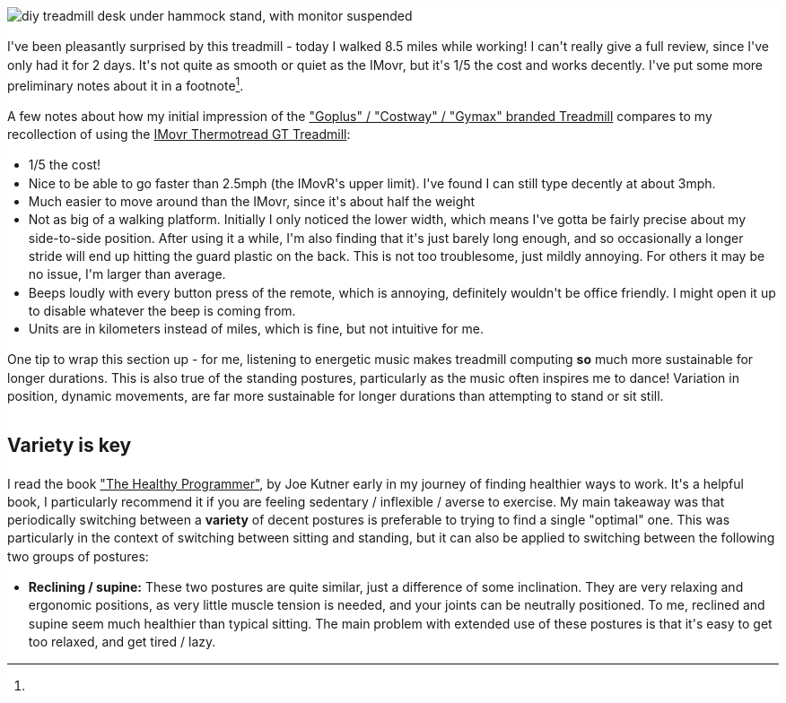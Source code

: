 ![diy treadmill desk under hammock stand, with monitor suspended
](./images/outdoor-treadmill.jpg)

I've been pleasantly surprised by this treadmill - today I walked 8.5
miles while working! I can't really give a full review, since I've
only had it for 2 days. It's not quite as smooth or quiet as the
IMovr, but it's 1/5 the cost and works decently. I've put some more
preliminary notes about it in a footnote[^treadmill-comparison].

[^treadmill-comparison]:
  A few notes about how my initial impression of the ["Goplus" /
  "Costway" / "Gymax" branded Treadmill][Goplus Treadmill] compares to
  my recollection of using the [IMovr Thermotread GT Treadmill][]:
  * 1/5 the cost!
  * Nice to be able to go faster than 2.5mph (the IMovR's upper
    limit). I've found I can still type decently at about 3mph.
  * Much easier to move around than the IMovr, since it's about half the weight
  * Not as big of a walking platform. Initially I only noticed the
    lower width, which means I've gotta be fairly precise about my
    side-to-side position. After using it a while, I'm also finding
    that it's just barely long enough, and so occasionally a longer
    stride will end up hitting the guard plastic on the back. This is
    not too troublesome, just mildly annoying. For others it may be no
    issue, I'm larger than average.
  * Beeps loudly with every button press of the remote, which is
    annoying, definitely wouldn't be office friendly. I might open it
    up to disable whatever the beep is coming from.
  * Units are in kilometers instead of miles, which is fine, but not
    intuitive for me.

One tip to wrap this section up - for me, listening to energetic music
makes treadmill computing **so** much more sustainable for longer
durations. This is also true of the standing postures, particularly as
the music often inspires me to dance! Variation in position, dynamic
movements, are far more sustainable for longer durations than
attempting to stand or sit still.

[GoPlus Treadmill]: https://smile.amazon.com/gp/product/B081JMW6FJ
[IMovR ThermoTread GT Treadmill]: https://smile.amazon.com/iMovR-ThermoTread-Treadmill-Measures-Standing/dp/B016COFDOA

## Variety is key

I read the book ["The Healthy Programmer"][], by Joe Kutner early in
my journey of finding healthier ways to work. It's a helpful book, I
particularly recommend it if you are feeling sedentary / inflexible /
averse to exercise. My main takeaway was that periodically switching
between a **variety** of decent postures is preferable to trying to
find a single "optimal" one. This was particularly in the context of
switching between sitting and standing, but it can also be applied to
switching between the following two groups of postures:

* **Reclining / supine:** These two postures are quite similar, just a
  difference of some inclination. They are very relaxing and ergonomic
  positions, as very little muscle tension is needed, and your
  joints can be neutrally positioned. To me, reclined and supine seem
  much healthier than typical sitting. The main problem with extended
  use of these postures is that it's easy to get too relaxed, and get
  tired / lazy.


[mitigate the spread of covid-19]: https://medium.com/@tomaspueyo/coronavirus-act-today-or-people-will-die-f4d3d9cd99ca
["Outdoor Computing with a Deck Desk" post]: /posts/deck-desk/
[Progrip "Better Than Bungee" paracord tie-downs]: https://smile.amazon.com/gp/product/B01COUOCG6
[VESA mount quick release bracket]: https://smile.amazon.com/gp/product/B01BTAAUV8
[5mm black accessory cord]: https://smile.amazon.com/gp/product/B07B8HNWSZ
[Acer B326HK]: https://smile.amazon.com/Acer-B326HK-ymjdpphz-Widescreen-ErgoStandch/dp/B00PDOBUGQ
[supine computing]: /posts/supine-computing
[a monitor mount]: https://smile.amazon.com/gp/product/B07JN72HJR/ref=ppx_yo_dt_b_asin_title_o00_s00
[adhesive-hangers]: https://smile.amazon.com/gp/product/B07P1P6VQ5
[Kinesis Advantage 2]: https://smile.amazon.com/Kinesis-Advantage2-Ergonomic-Keyboard-KB600/dp/B07K1SMRGS
[Keyboardio Model 01]: https://keyboard.io
[Massdrop ErgoDox]: https://drop.com/buy/ergodox
["Tree Based Computing"]: /posts/tree-based-computing/
[giant releasable zip tie]: https://smile.amazon.com/gp/product/B001ARFF16/ref=ppx_yo_dt_b_search_asin_title
[releasable zip ties]: https://smile.amazon.com/Releasable-cable-inch-50LBS-100pcs/dp/B00ANAWGM2
[ape factor]: https://en.wikipedia.org/wiki/Ape_index
[Roost stand]: https://smile.amazon.com/Roost-Laptop-Stand-Adjustable-Portable/dp/B01C9KG8IG
[packed pixels]: https://www.packedpixels.com/
["The Healthy Programmer"]: https://smile.amazon.com/Healthy-Programmer-Better-Pragmatic-Programmers/dp/1937785319